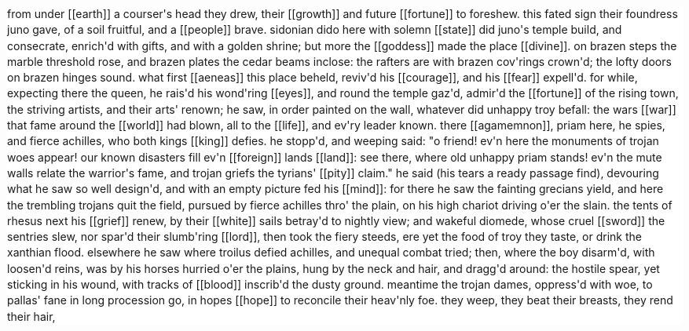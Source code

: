 from under [[earth]] a courser's head they drew, 
their [[growth]] and future [[fortune]] to foreshew. 
this fated sign their foundress juno gave, 
of a soil fruitful, and a [[people]] brave. 
sidonian dido here with solemn [[state]] 
did juno's temple build, and consecrate, 
enrich'd with gifts, and with a golden shrine; 
but more the [[goddess]] made the place [[divine]]. 
on brazen steps the marble threshold rose, 
and brazen plates the cedar beams inclose: 
the rafters are with brazen cov'rings crown'd; 
the lofty doors on brazen hinges sound. 
what first [[aeneas]] this place beheld, 
reviv'd his [[courage]], and his [[fear]] expell'd. 
for while, expecting there the queen, he rais'd 
his wond'ring [[eyes]], and round the temple gaz'd, 
admir'd the [[fortune]] of the rising town, 
the striving artists, and their arts' renown; 
he saw, in order painted on the wall, 
whatever did unhappy troy befall: 
the wars [[war]] that fame around the [[world]] had blown, 
all to the [[life]], and ev'ry leader known. 
there [[agamemnon]], priam here, he spies, 
and fierce achilles, who both kings [[king]] defies. 
he stopp'd, and weeping said: "o friend! ev'n here 
the monuments of trojan woes appear! 
our known disasters fill ev'n [[foreign]] lands [[land]]: 
see there, where old unhappy priam stands! 
ev'n the mute walls relate the warrior's fame, 
and trojan griefs the tyrians' [[pity]] claim." 
he said (his tears a ready passage find), 
devouring what he saw so well design'd, 
and with an empty picture fed his [[mind]]: 
for there he saw the fainting grecians yield, 
and here the trembling trojans quit the field, 
pursued by fierce achilles thro' the plain, 
on his high chariot driving o'er the slain. 
the tents of rhesus next his [[grief]] renew, 
by their [[white]] sails betray'd to nightly view; 
and wakeful diomede, whose cruel [[sword]] 
the sentries slew, nor spar'd their slumb'ring [[lord]], 
then took the fiery steeds, ere yet the food 
of troy they taste, or drink the xanthian flood. 
elsewhere he saw where troilus defied 
achilles, and unequal combat tried; 
then, where the boy disarm'd, with loosen'd reins, 
was by his horses hurried o'er the plains, 
hung by the neck and hair, and dragg'd around: 
the hostile spear, yet sticking in his wound, 
with tracks of [[blood]] inscrib'd the dusty ground. 
meantime the trojan dames, oppress'd with woe, 
to pallas' fane in long procession go, 
in hopes [[hope]] to reconcile their heav'nly foe. 
they weep, they beat their breasts, they rend their hair,
